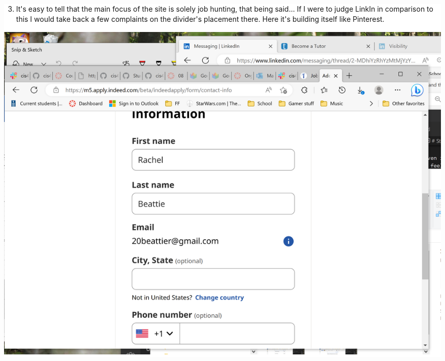 3. It's easy to tell that the main focus of the site is solely job hunting, that being said... If I were to judge LinkIn in comparison to this I would take back a few complaints on the divider's placement there. Here it's building itself like Pinterest.

![Ap1](../assets/Indeed/Two/App1.png)